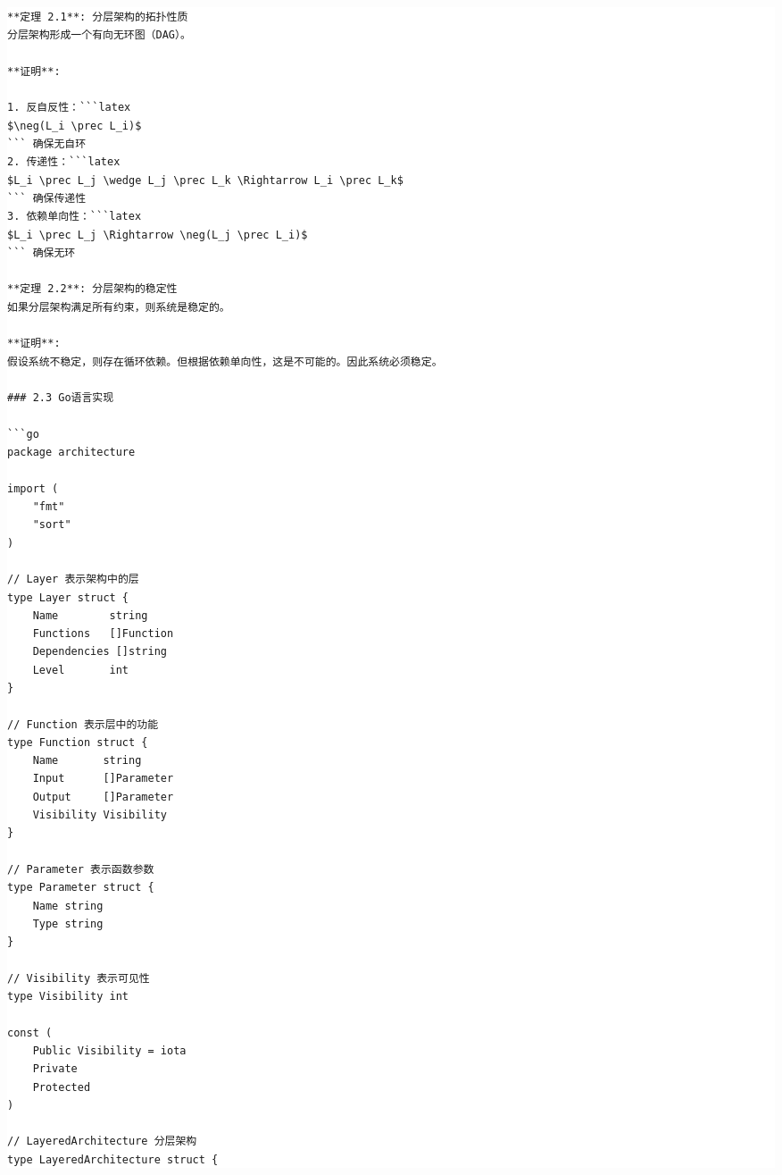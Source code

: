 ```
**定理 2.1**: 分层架构的拓扑性质
分层架构形成一个有向无环图（DAG）。

**证明**:

1. 反自反性：```latex
$\neg(L_i \prec L_i)$
``` 确保无自环
2. 传递性：```latex
$L_i \prec L_j \wedge L_j \prec L_k \Rightarrow L_i \prec L_k$
``` 确保传递性
3. 依赖单向性：```latex
$L_i \prec L_j \Rightarrow \neg(L_j \prec L_i)$
``` 确保无环

**定理 2.2**: 分层架构的稳定性
如果分层架构满足所有约束，则系统是稳定的。

**证明**:
假设系统不稳定，则存在循环依赖。但根据依赖单向性，这是不可能的。因此系统必须稳定。

### 2.3 Go语言实现

```go
package architecture

import (
    "fmt"
    "sort"
)

// Layer 表示架构中的层
type Layer struct {
    Name        string
    Functions   []Function
    Dependencies []string
    Level       int
}

// Function 表示层中的功能
type Function struct {
    Name       string
    Input      []Parameter
    Output     []Parameter
    Visibility Visibility
}

// Parameter 表示函数参数
type Parameter struct {
    Name string
    Type string
}

// Visibility 表示可见性
type Visibility int

const (
    Public Visibility = iota
    Private
    Protected
)

// LayeredArchitecture 分层架构
type LayeredArchitecture struct {
```